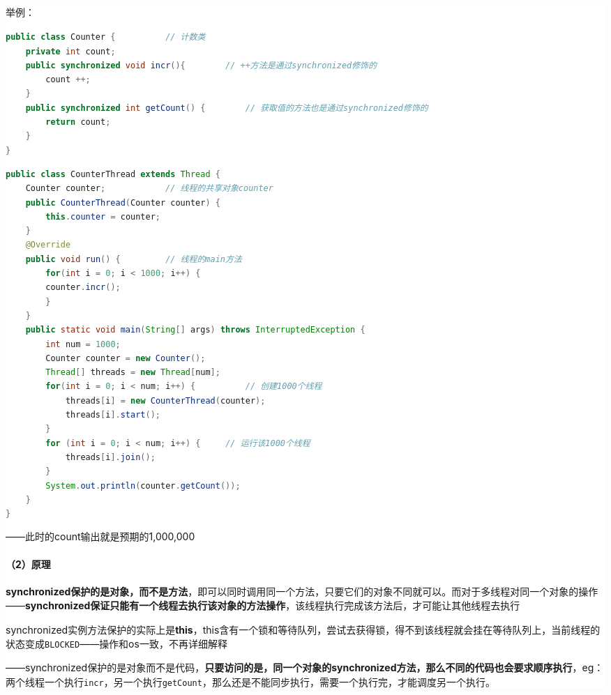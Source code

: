 举例：

```java
public class Counter {			// 计数类
    private int count;
    public synchronized void incr(){		// ++方法是通过synchronized修饰的
    	count ++;
    }
    public synchronized int getCount() {		// 获取值的方法也是通过synchronized修饰的
    	return count;
    }
}
```

```java
public class CounterThread extends Thread {
    Counter counter;			// 线程的共享对象counter
    public CounterThread(Counter counter) {
    	this.counter = counter;
    }
    @Override
    public void run() {			// 线程的main方法
        for(int i = 0; i < 1000; i++) {		
        counter.incr();
        }
    }
    public static void main(String[] args) throws InterruptedException {
        int num = 1000;
        Counter counter = new Counter();
        Thread[] threads = new Thread[num];
        for(int i = 0; i < num; i++) {			// 创建1000个线程
            threads[i] = new CounterThread(counter);
            threads[i].start();
        }
        for (int i = 0; i < num; i++) {		// 运行该1000个线程
        	threads[i].join();
        }
        System.out.println(counter.getCount());
    }
}
```

——此时的count输出就是预期的1,000,000

#### （2）原理

**synchronized保护的是对象，而不是方法**，即可以同时调用同一个方法，只要它们的对象不同就可以。而对于多线程对同一个对象的操作——**synchronized保证只能有一个线程去执行该对象的方法操作**，该线程执行完成该方法后，才可能让其他线程去执行

synchronized实例方法保护的实际上是**this**，this含有一个锁和等待队列，尝试去获得锁，得不到该线程就会挂在等待队列上，当前线程的状态变成`BLOCKED`——操作和os一致，不再详细解释

——synchronized保护的是对象而不是代码，**只要访问的是，同一个对象的synchronized方法，那么不同的代码也会要求顺序执行**，eg：两个线程一个执行`incr`，另一个执行`getCount`，那么还是不能同步执行，需要一个执行完，才能调度另一个执行。
